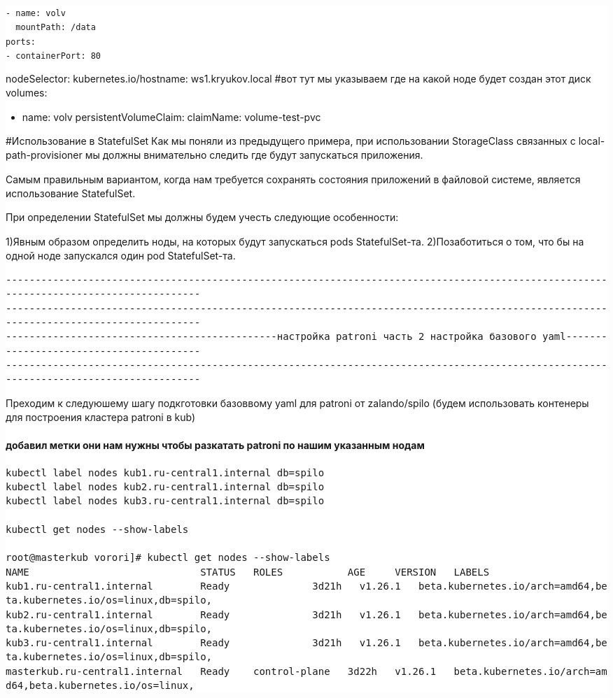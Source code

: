    - name: volv
      mountPath: /data
    ports:
    - containerPort: 80
  nodeSelector:
    kubernetes.io/hostname: ws1.kryukov.local     #вот тут мы указываем где на какой ноде будет создан этот диск
  volumes:
  - name: volv
    persistentVolumeClaim:
      claimName: volume-test-pvc




#Использование в StatefulSet
Как мы поняли из предыдущего примера, при использовании StorageClass связанных с local-path-provisioner мы должны внимательно следить где будут запускаться приложения.

Самым правильным вариантом, когда нам требуется сохранять состояния приложений в файловой системе, является использование StatefulSet.

При определении StatefulSet мы должны будем учесть следующие особенности:

1)Явным образом определить ноды, на которых будут запускаться pods StatefulSet-та.
2)Позаботиться о том, что бы на одной ноде запускался один pod StatefulSet-та.




<pre>
---------------------------------------------------------------------------------------------------------------------------------------
---------------------------------------------------------------------------------------------------------------------------------------
----------------------------------------------настройка patroni часть 2 настройка базового yaml----------------------------------------
---------------------------------------------------------------------------------------------------------------------------------------
</pre>

Преходим к следуюшему шагу подкготовки базоввому yaml для patroni от zalando/spilo (будем использовать контенеры для построения кластера patroni в kub)



#### добавил метки они нам нужны чтобы разкатать patroni по нашим указанным нодам

<pre>
kubectl label nodes kub1.ru-central1.internal db=spilo
kubectl label nodes kub2.ru-central1.internal db=spilo
kubectl label nodes kub3.ru-central1.internal db=spilo

kubectl get nodes --show-labels

root@masterkub vorori]# kubectl get nodes --show-labels
NAME                             STATUS   ROLES           AGE     VERSION   LABELS
kub1.ru-central1.internal        Ready    <none>          3d21h   v1.26.1   beta.kubernetes.io/arch=amd64,beta.kubernetes.io/os=linux,db=spilo,
kub2.ru-central1.internal        Ready    <none>          3d21h   v1.26.1   beta.kubernetes.io/arch=amd64,beta.kubernetes.io/os=linux,db=spilo,
kub3.ru-central1.internal        Ready    <none>          3d21h   v1.26.1   beta.kubernetes.io/arch=amd64,beta.kubernetes.io/os=linux,db=spilo,
masterkub.ru-central1.internal   Ready    control-plane   3d22h   v1.26.1   beta.kubernetes.io/arch=amd64,beta.kubernetes.io/os=linux,
</pre>
